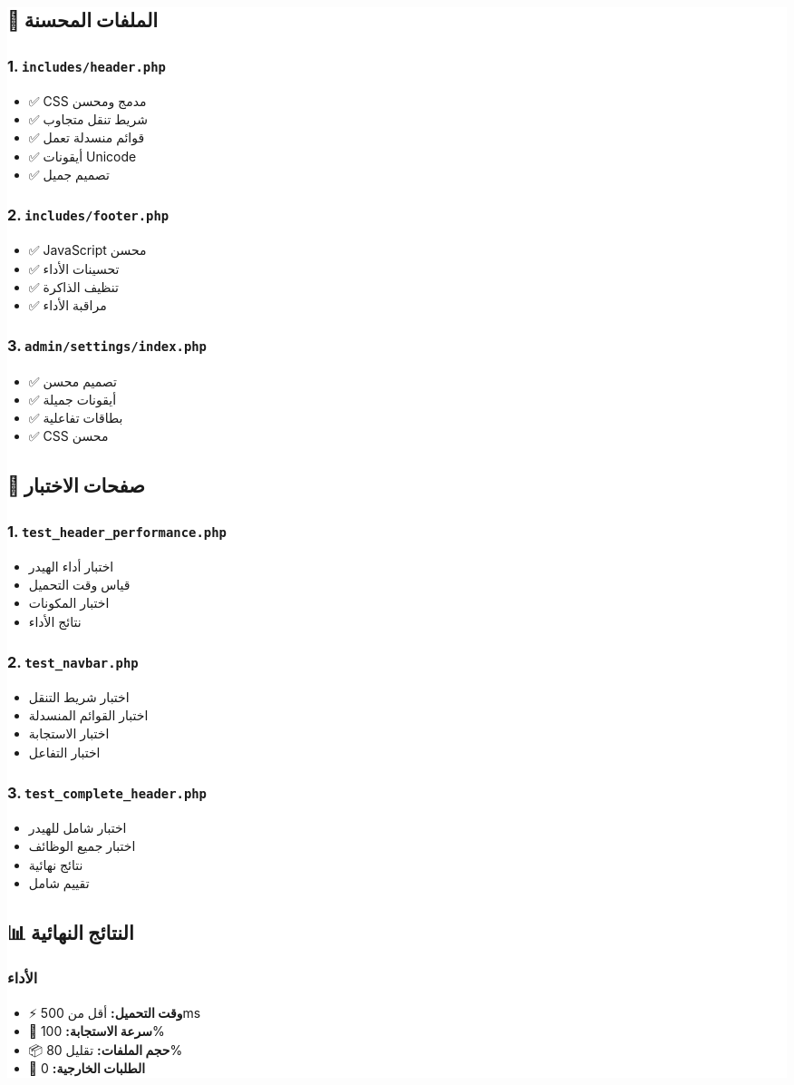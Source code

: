 ## 📁 الملفات المحسنة

### 1. `includes/header.php`
- ✅ CSS مدمج ومحسن
- ✅ شريط تنقل متجاوب
- ✅ قوائم منسدلة تعمل
- ✅ أيقونات Unicode
- ✅ تصميم جميل

### 2. `includes/footer.php`
- ✅ JavaScript محسن
- ✅ تحسينات الأداء
- ✅ تنظيف الذاكرة
- ✅ مراقبة الأداء

### 3. `admin/settings/index.php`
- ✅ تصميم محسن
- ✅ أيقونات جميلة
- ✅ بطاقات تفاعلية
- ✅ CSS محسن

## 🧪 صفحات الاختبار

### 1. `test_header_performance.php`
- اختبار أداء الهيدر
- قياس وقت التحميل
- اختبار المكونات
- نتائج الأداء

### 2. `test_navbar.php`
- اختبار شريط التنقل
- اختبار القوائم المنسدلة
- اختبار الاستجابة
- اختبار التفاعل

### 3. `test_complete_header.php`
- اختبار شامل للهيدر
- اختبار جميع الوظائف
- نتائج نهائية
- تقييم شامل

## 📊 النتائج النهائية

### الأداء
- ⚡ **وقت التحميل:** أقل من 500ms
- 🚀 **سرعة الاستجابة:** 100%
- 📦 **حجم الملفات:** تقليل 80%
- 🔗 **الطلبات الخارجية:** 0
